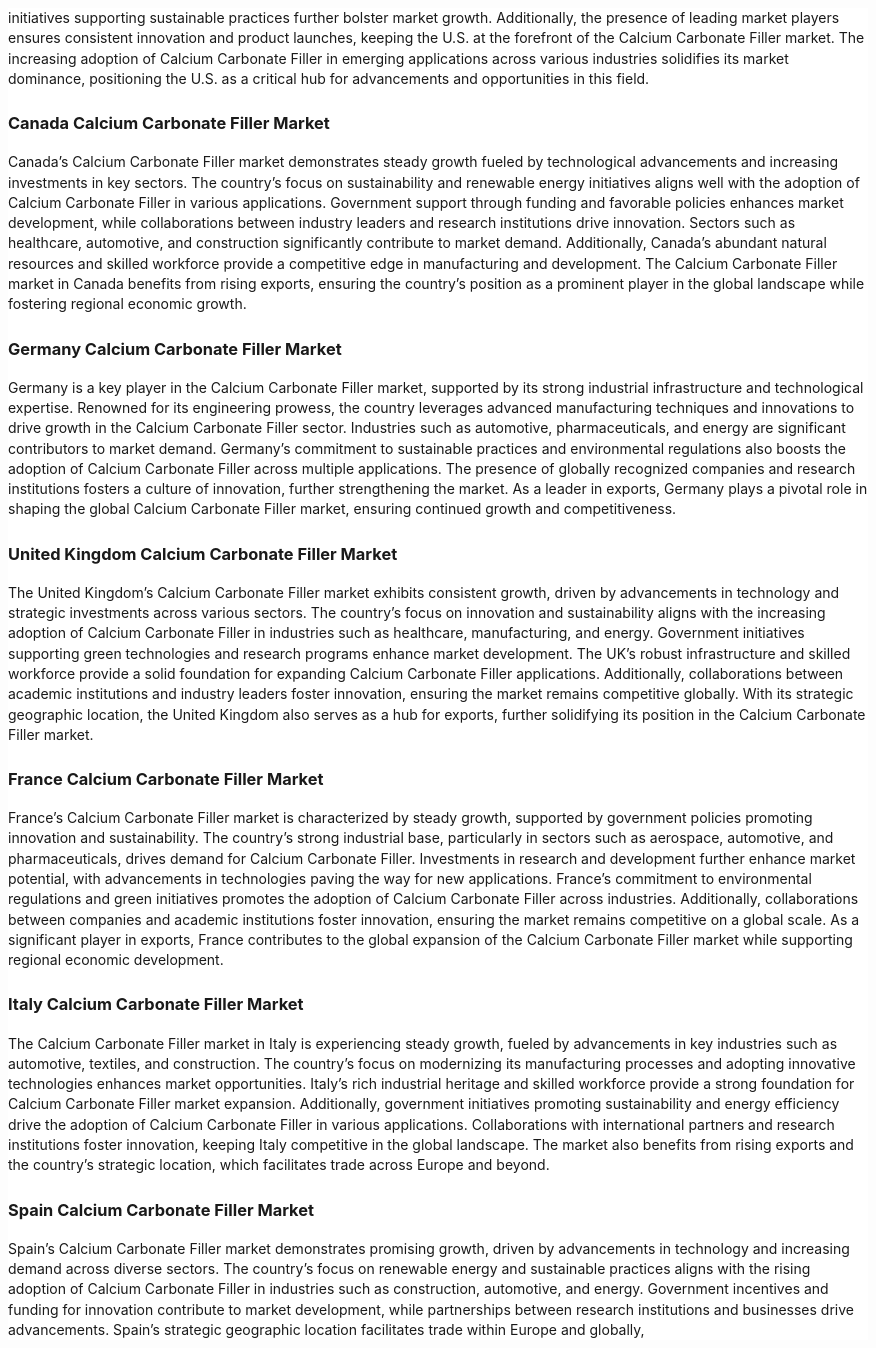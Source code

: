 initiatives supporting sustainable practices further bolster market growth. Additionally, the presence of leading market players ensures consistent innovation and product launches, keeping the U.S. at the forefront of the Calcium Carbonate Filler market. The increasing adoption of Calcium Carbonate Filler in emerging applications across various industries solidifies its market dominance, positioning the U.S. as a critical hub for advancements and opportunities in this field.</p><h3>Canada Calcium Carbonate Filler Market</h3><p>Canada&rsquo;s Calcium Carbonate Filler market demonstrates steady growth fueled by technological advancements and increasing investments in key sectors. The country&rsquo;s focus on sustainability and renewable energy initiatives aligns well with the adoption of Calcium Carbonate Filler in various applications. Government support through funding and favorable policies enhances market development, while collaborations between industry leaders and research institutions drive innovation. Sectors such as healthcare, automotive, and construction significantly contribute to market demand. Additionally, Canada&rsquo;s abundant natural resources and skilled workforce provide a competitive edge in manufacturing and development. The Calcium Carbonate Filler market in Canada benefits from rising exports, ensuring the country&rsquo;s position as a prominent player in the global landscape while fostering regional economic growth.</p><h3>Germany Calcium Carbonate Filler Market</h3><p>Germany is a key player in the Calcium Carbonate Filler market, supported by its strong industrial infrastructure and technological expertise. Renowned for its engineering prowess, the country leverages advanced manufacturing techniques and innovations to drive growth in the Calcium Carbonate Filler sector. Industries such as automotive, pharmaceuticals, and energy are significant contributors to market demand. Germany&rsquo;s commitment to sustainable practices and environmental regulations also boosts the adoption of Calcium Carbonate Filler across multiple applications. The presence of globally recognized companies and research institutions fosters a culture of innovation, further strengthening the market. As a leader in exports, Germany plays a pivotal role in shaping the global Calcium Carbonate Filler market, ensuring continued growth and competitiveness.</p><h3>United Kingdom Calcium Carbonate Filler Market</h3><p>The United Kingdom&rsquo;s Calcium Carbonate Filler market exhibits consistent growth, driven by advancements in technology and strategic investments across various sectors. The country&rsquo;s focus on innovation and sustainability aligns with the increasing adoption of Calcium Carbonate Filler in industries such as healthcare, manufacturing, and energy. Government initiatives supporting green technologies and research programs enhance market development. The UK&rsquo;s robust infrastructure and skilled workforce provide a solid foundation for expanding Calcium Carbonate Filler applications. Additionally, collaborations between academic institutions and industry leaders foster innovation, ensuring the market remains competitive globally. With its strategic geographic location, the United Kingdom also serves as a hub for exports, further solidifying its position in the Calcium Carbonate Filler market.</p><h3>France Calcium Carbonate Filler Market</h3><p>France&rsquo;s Calcium Carbonate Filler market is characterized by steady growth, supported by government policies promoting innovation and sustainability. The country&rsquo;s strong industrial base, particularly in sectors such as aerospace, automotive, and pharmaceuticals, drives demand for Calcium Carbonate Filler. Investments in research and development further enhance market potential, with advancements in technologies paving the way for new applications. France&rsquo;s commitment to environmental regulations and green initiatives promotes the adoption of Calcium Carbonate Filler across industries. Additionally, collaborations between companies and academic institutions foster innovation, ensuring the market remains competitive on a global scale. As a significant player in exports, France contributes to the global expansion of the Calcium Carbonate Filler market while supporting regional economic development.</p><h3>Italy Calcium Carbonate Filler Market</h3><p>The Calcium Carbonate Filler market in Italy is experiencing steady growth, fueled by advancements in key industries such as automotive, textiles, and construction. The country&rsquo;s focus on modernizing its manufacturing processes and adopting innovative technologies enhances market opportunities. Italy&rsquo;s rich industrial heritage and skilled workforce provide a strong foundation for Calcium Carbonate Filler market expansion. Additionally, government initiatives promoting sustainability and energy efficiency drive the adoption of Calcium Carbonate Filler in various applications. Collaborations with international partners and research institutions foster innovation, keeping Italy competitive in the global landscape. The market also benefits from rising exports and the country&rsquo;s strategic location, which facilitates trade across Europe and beyond.</p><h3>Spain Calcium Carbonate Filler Market</h3><p>Spain&rsquo;s Calcium Carbonate Filler market demonstrates promising growth, driven by advancements in technology and increasing demand across diverse sectors. The country&rsquo;s focus on renewable energy and sustainable practices aligns with the rising adoption of Calcium Carbonate Filler in industries such as construction, automotive, and energy. Government incentives and funding for innovation contribute to market development, while partnerships between research institutions and businesses drive advancements. Spain&rsquo;s strategic geographic location facilitates trade within Europe and globally,